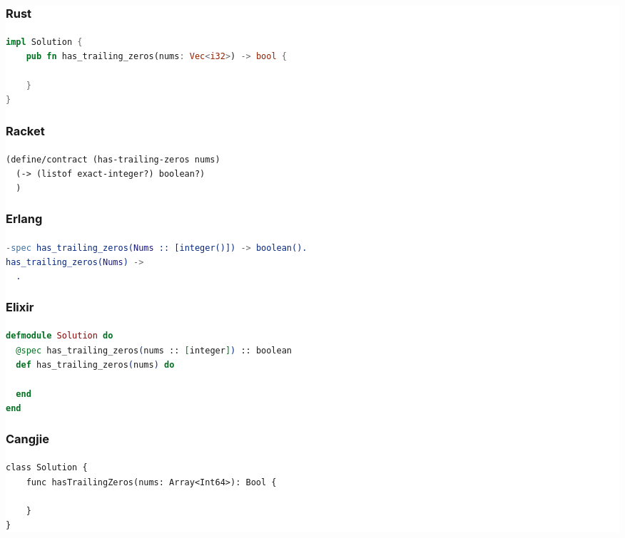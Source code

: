 ### Rust

```rust
impl Solution {
    pub fn has_trailing_zeros(nums: Vec<i32>) -> bool {
        
    }
}
```

### Racket

```racket
(define/contract (has-trailing-zeros nums)
  (-> (listof exact-integer?) boolean?)
  )
```

### Erlang

```erlang
-spec has_trailing_zeros(Nums :: [integer()]) -> boolean().
has_trailing_zeros(Nums) ->
  .
```

### Elixir

```elixir
defmodule Solution do
  @spec has_trailing_zeros(nums :: [integer]) :: boolean
  def has_trailing_zeros(nums) do
    
  end
end
```

### Cangjie

```cangjie
class Solution {
    func hasTrailingZeros(nums: Array<Int64>): Bool {

    }
}
```


